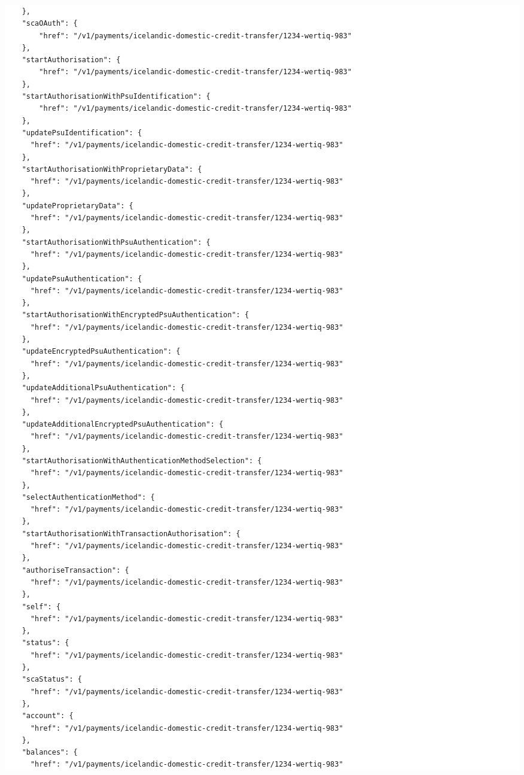 ```
    },
    "scaOAuth": {
        "href": "/v1/payments/icelandic-domestic-credit-transfer/1234-wertiq-983"
    },
    "startAuthorisation": { 
        "href": "/v1/payments/icelandic-domestic-credit-transfer/1234-wertiq-983" 
    },
    "startAuthorisationWithPsuIdentification": { 
        "href": "/v1/payments/icelandic-domestic-credit-transfer/1234-wertiq-983"
    },
    "updatePsuIdentification": {
      "href": "/v1/payments/icelandic-domestic-credit-transfer/1234-wertiq-983"
    },
    "startAuthorisationWithProprietaryData": {
      "href": "/v1/payments/icelandic-domestic-credit-transfer/1234-wertiq-983"
    },
    "updateProprietaryData": {
      "href": "/v1/payments/icelandic-domestic-credit-transfer/1234-wertiq-983"
    },
    "startAuthorisationWithPsuAuthentication": {
      "href": "/v1/payments/icelandic-domestic-credit-transfer/1234-wertiq-983"
    },
    "updatePsuAuthentication": {
      "href": "/v1/payments/icelandic-domestic-credit-transfer/1234-wertiq-983"
    },
    "startAuthorisationWithEncryptedPsuAuthentication": {
      "href": "/v1/payments/icelandic-domestic-credit-transfer/1234-wertiq-983"
    },
    "updateEncryptedPsuAuthentication": {
      "href": "/v1/payments/icelandic-domestic-credit-transfer/1234-wertiq-983"
    },
    "updateAdditionalPsuAuthentication": {
      "href": "/v1/payments/icelandic-domestic-credit-transfer/1234-wertiq-983"
    },
    "updateAdditionalEncryptedPsuAuthentication": {
      "href": "/v1/payments/icelandic-domestic-credit-transfer/1234-wertiq-983"
    },
    "startAuthorisationWithAuthenticationMethodSelection": {
      "href": "/v1/payments/icelandic-domestic-credit-transfer/1234-wertiq-983"
    },
    "selectAuthenticationMethod": {
      "href": "/v1/payments/icelandic-domestic-credit-transfer/1234-wertiq-983"
    },
    "startAuthorisationWithTransactionAuthorisation": {
      "href": "/v1/payments/icelandic-domestic-credit-transfer/1234-wertiq-983"
    },
    "authoriseTransaction": {
      "href": "/v1/payments/icelandic-domestic-credit-transfer/1234-wertiq-983"
    },
    "self": {
      "href": "/v1/payments/icelandic-domestic-credit-transfer/1234-wertiq-983"
    },
    "status": {
      "href": "/v1/payments/icelandic-domestic-credit-transfer/1234-wertiq-983"
    },
    "scaStatus": {
      "href": "/v1/payments/icelandic-domestic-credit-transfer/1234-wertiq-983"
    },
    "account": {
      "href": "/v1/payments/icelandic-domestic-credit-transfer/1234-wertiq-983"
    },
    "balances": {
      "href": "/v1/payments/icelandic-domestic-credit-transfer/1234-wertiq-983"
```